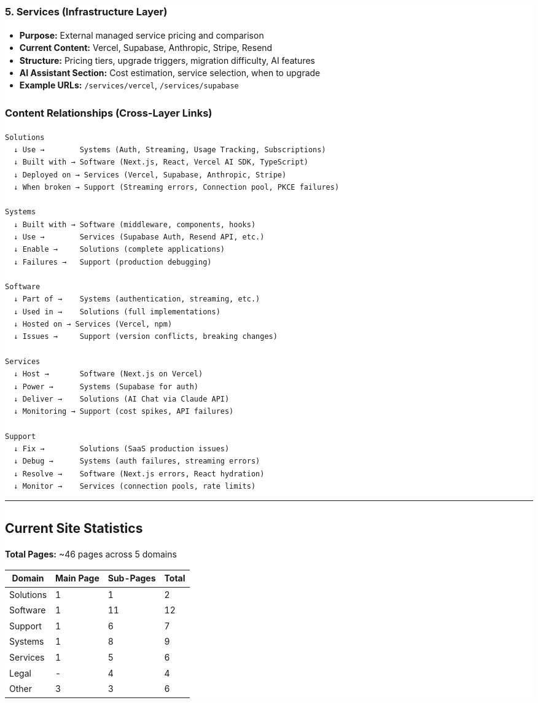 ### 5. **Services** (Infrastructure Layer)
- **Purpose:** External managed service pricing and comparison
- **Current Content:** Vercel, Supabase, Anthropic, Stripe, Resend
- **Structure:** Pricing tiers, upgrade triggers, migration difficulty, AI features
- **AI Assistant Section:** Cost estimation, service selection, when to upgrade
- **Example URLs:** `/services/vercel`, `/services/supabase`

### Content Relationships (Cross-Layer Links)

```
Solutions
  ↓ Use →        Systems (Auth, Streaming, Usage Tracking, Subscriptions)
  ↓ Built with → Software (Next.js, React, Vercel AI SDK, TypeScript)
  ↓ Deployed on → Services (Vercel, Supabase, Anthropic, Stripe)
  ↓ When broken → Support (Streaming errors, Connection pool, PKCE failures)

Systems
  ↓ Built with → Software (middleware, components, hooks)
  ↓ Use →        Services (Supabase Auth, Resend API, etc.)
  ↓ Enable →     Solutions (complete applications)
  ↓ Failures →   Support (production debugging)

Software
  ↓ Part of →    Systems (authentication, streaming, etc.)
  ↓ Used in →    Solutions (full implementations)
  ↓ Hosted on → Services (Vercel, npm)
  ↓ Issues →     Support (version conflicts, breaking changes)

Services
  ↓ Host →       Software (Next.js on Vercel)
  ↓ Power →      Systems (Supabase for auth)
  ↓ Deliver →    Solutions (AI Chat via Claude API)
  ↓ Monitoring → Support (cost spikes, API failures)

Support
  ↓ Fix →        Solutions (SaaS production issues)
  ↓ Debug →      Systems (auth failures, streaming errors)
  ↓ Resolve →    Software (Next.js errors, React hydration)
  ↓ Monitor →    Services (connection pools, rate limits)
```

---

## Current Site Statistics

**Total Pages:** ~46 pages across 5 domains

| Domain    | Main Page | Sub-Pages | Total |
|-----------|-----------|-----------|-------|
| Solutions | 1         | 1         | 2     |
| Software  | 1         | 11        | 12    |
| Support   | 1         | 6         | 7     |
| Systems   | 1         | 8         | 9     |
| Services  | 1         | 5         | 6     |
| Legal     | -         | 4         | 4     |
| Other     | 3         | 3         | 6     |
